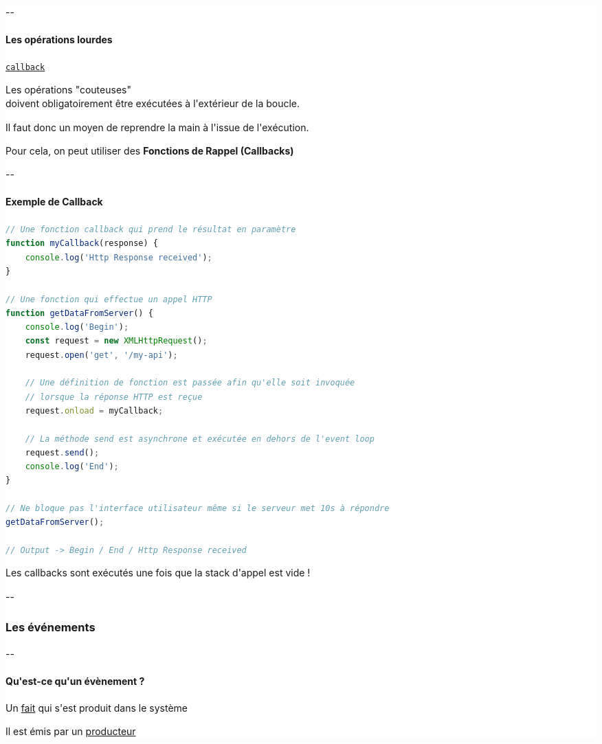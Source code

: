 --

#### Les opérations lourdes
[`callback`](https://developer.mozilla.org/fr/docs/Glossaire/Fonction_de_rappel)

Les opérations "couteuses" \
doivent obligatoirement être exécutées à l'extérieur de la boucle.

Il faut donc un moyen de reprendre la main à l'issue de l'exécution.

Pour cela, on peut utiliser des **Fonctions de Rappel (Callbacks)**

--

#### Exemple de Callback

```javascript
// Une fonction callback qui prend le résultat en paramètre
function myCallback(response) {
    console.log('Http Response received');
}

// Une fonction qui effectue un appel HTTP
function getDataFromServer() {
    console.log('Begin');
    const request = new XMLHttpRequest();
    request.open('get', '/my-api');

    // Une définition de fonction est passée afin qu'elle soit invoquée
    // lorsque la réponse HTTP est reçue
    request.onload = myCallback; 

    // La méthode send est asynchrone et exécutée en dehors de l'event loop
    request.send();
    console.log('End');
}

// Ne bloque pas l'interface utilisateur même si le serveur met 10s à répondre
getDataFromServer();

// Output -> Begin / End / Http Response received
```

Les callbacks sont exécutés une fois que la stack d'appel est vide !

--

### Les événements

--

#### Qu'est-ce qu'un évènement ?

Un [fait](https://fr.wikipedia.org/wiki/Publish-subscribe) qui s'est produit dans le système

Il est émis par un [producteur](https://fr.wikipedia.org/wiki/Publish-subscribe)
